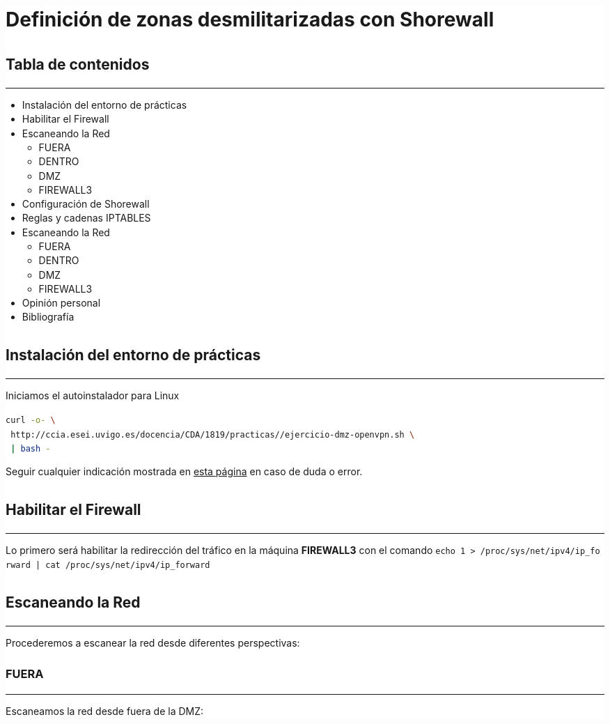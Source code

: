 # Definición de zonas desmilitarizadas con Shorewall

## Tabla de contenidos
---
- Instalación del entorno de prácticas
- Habilitar el Firewall
- Escaneando la Red
  - FUERA
  - DENTRO
  - DMZ
  - FIREWALL3
- Configuración de Shorewall
- Reglas y cadenas IPTABLES
- Escaneando la Red
  - FUERA
  - DENTRO
  - DMZ
  - FIREWALL3
- Opinión personal
- Bibliografía


## Instalación del entorno de prácticas
---
Iniciamos el autoinstalador para Linux

```sh
curl -o- \
 http://ccia.esei.uvigo.es/docencia/CDA/1819/practicas//ejercicio-dmz-openvpn.sh \
 | bash -
```

Seguir cualquier indicación mostrada en [esta página](http://ccia.esei.uvigo.es/docencia/CDA/1819/practicas/ejercicio-dmz/ejercicio-dmz.html#SECTION00032000000000000000) en caso de duda o error.


## Habilitar el Firewall
---
Lo primero será habilitar la redirección del tráfico en la máquina **FIREWALL3** con el comando `echo 1 > /proc/sys/net/ipv4/ip_forward | cat /proc/sys/net/ipv4/ip_forward`



## Escaneando la Red
---
Procederemos a escanear la red desde diferentes perspectivas:


### FUERA
---
Escaneamos la red desde fuera de la DMZ:
